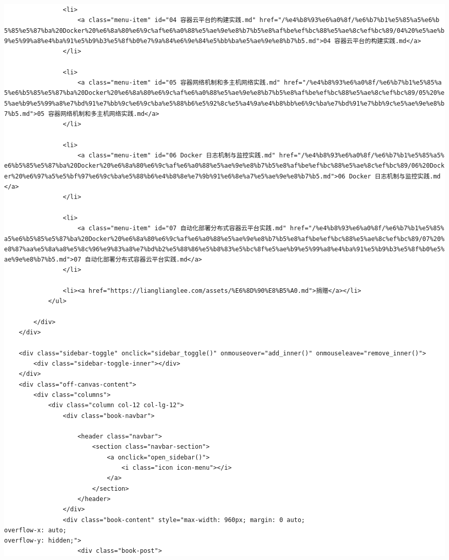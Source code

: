                     <li>
                        <a class="menu-item" id="04 容器云平台的构建实践.md" href="/%e4%b8%93%e6%a0%8f/%e6%b7%b1%e5%85%a5%e6%b5%85%e5%87%ba%20Docker%20%e6%8a%80%e6%9c%af%e6%a0%88%e5%ae%9e%e8%b7%b5%e8%af%be%ef%bc%88%e5%ae%8c%ef%bc%89/04%20%e5%ae%b9%e5%99%a8%e4%ba%91%e5%b9%b3%e5%8f%b0%e7%9a%84%e6%9e%84%e5%bb%ba%e5%ae%9e%e8%b7%b5.md">04 容器云平台的构建实践.md</a>
                    </li>
                    
                    <li>
                        <a class="menu-item" id="05 容器网络机制和多主机网络实践.md" href="/%e4%b8%93%e6%a0%8f/%e6%b7%b1%e5%85%a5%e6%b5%85%e5%87%ba%20Docker%20%e6%8a%80%e6%9c%af%e6%a0%88%e5%ae%9e%e8%b7%b5%e8%af%be%ef%bc%88%e5%ae%8c%ef%bc%89/05%20%e5%ae%b9%e5%99%a8%e7%bd%91%e7%bb%9c%e6%9c%ba%e5%88%b6%e5%92%8c%e5%a4%9a%e4%b8%bb%e6%9c%ba%e7%bd%91%e7%bb%9c%e5%ae%9e%e8%b7%b5.md">05 容器网络机制和多主机网络实践.md</a>
                    </li>
                    
                    <li>
                        <a class="menu-item" id="06 Docker 日志机制与监控实践.md" href="/%e4%b8%93%e6%a0%8f/%e6%b7%b1%e5%85%a5%e6%b5%85%e5%87%ba%20Docker%20%e6%8a%80%e6%9c%af%e6%a0%88%e5%ae%9e%e8%b7%b5%e8%af%be%ef%bc%88%e5%ae%8c%ef%bc%89/06%20Docker%20%e6%97%a5%e5%bf%97%e6%9c%ba%e5%88%b6%e4%b8%8e%e7%9b%91%e6%8e%a7%e5%ae%9e%e8%b7%b5.md">06 Docker 日志机制与监控实践.md</a>
                    </li>
                    
                    <li>
                        <a class="menu-item" id="07 自动化部署分布式容器云平台实践.md" href="/%e4%b8%93%e6%a0%8f/%e6%b7%b1%e5%85%a5%e6%b5%85%e5%87%ba%20Docker%20%e6%8a%80%e6%9c%af%e6%a0%88%e5%ae%9e%e8%b7%b5%e8%af%be%ef%bc%88%e5%ae%8c%ef%bc%89/07%20%e8%87%aa%e5%8a%a8%e5%8c%96%e9%83%a8%e7%bd%b2%e5%88%86%e5%b8%83%e5%bc%8f%e5%ae%b9%e5%99%a8%e4%ba%91%e5%b9%b3%e5%8f%b0%e5%ae%9e%e8%b7%b5.md">07 自动化部署分布式容器云平台实践.md</a>
                    </li>
                    
                    <li><a href="https://lianglianglee.com/assets/%E6%8D%90%E8%B5%A0.md">捐赠</a></li>
                </ul>

            </div>
        </div>

        <div class="sidebar-toggle" onclick="sidebar_toggle()" onmouseover="add_inner()" onmouseleave="remove_inner()">
            <div class="sidebar-toggle-inner"></div>
        </div>
        <div class="off-canvas-content">
            <div class="columns">
                <div class="column col-12 col-lg-12">
                    <div class="book-navbar">
                        
                        <header class="navbar">
                            <section class="navbar-section">
                                <a onclick="open_sidebar()">
                                    <i class="icon icon-menu"></i>
                                </a>
                            </section>
                        </header>
                    </div>
                    <div class="book-content" style="max-width: 960px; margin: 0 auto;
    overflow-x: auto;
    overflow-y: hidden;">
                        <div class="book-post">
                            